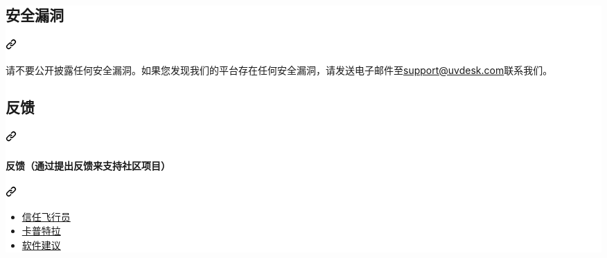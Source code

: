 <div class="markdown-heading" dir="auto"><h2 tabindex="-1" class="heading-element" dir="auto"><font style="vertical-align: inherit;"><font style="vertical-align: inherit;">安全漏洞</font></font></h2><a id="user-content-security-vulnerabilities" class="anchor" aria-label="永久链接：安全漏洞" href="#security-vulnerabilities"><svg class="octicon octicon-link" viewBox="0 0 16 16" version="1.1" width="16" height="16" aria-hidden="true"><path d="m7.775 3.275 1.25-1.25a3.5 3.5 0 1 1 4.95 4.95l-2.5 2.5a3.5 3.5 0 0 1-4.95 0 .751.751 0 0 1 .018-1.042.751.751 0 0 1 1.042-.018 1.998 1.998 0 0 0 2.83 0l2.5-2.5a2.002 2.002 0 0 0-2.83-2.83l-1.25 1.25a.751.751 0 0 1-1.042-.018.751.751 0 0 1-.018-1.042Zm-4.69 9.64a1.998 1.998 0 0 0 2.83 0l1.25-1.25a.751.751 0 0 1 1.042.018.751.751 0 0 1 .018 1.042l-1.25 1.25a3.5 3.5 0 1 1-4.95-4.95l2.5-2.5a3.5 3.5 0 0 1 4.95 0 .751.751 0 0 1-.018 1.042.751.751 0 0 1-1.042.018 1.998 1.998 0 0 0-2.83 0l-2.5 2.5a1.998 1.998 0 0 0 0 2.83Z"></path></svg></a></div>
<p dir="auto"><font style="vertical-align: inherit;"><font style="vertical-align: inherit;">请不要公开披露任何安全漏洞。如果您发现我们的平台存在任何安全漏洞，请发送电子邮件至</font></font><a href="mailto:support@uvdesk.com"><font style="vertical-align: inherit;"><font style="vertical-align: inherit;">support@uvdesk.com</font></font></a><font style="vertical-align: inherit;"><font style="vertical-align: inherit;">联系我们。</font></font></p>
<div class="markdown-heading" dir="auto"><h2 tabindex="-1" class="heading-element" dir="auto"><font style="vertical-align: inherit;"><font style="vertical-align: inherit;">反馈</font></font></h2><a id="user-content-feedback" class="anchor" aria-label="永久链接：反馈" href="#feedback"><svg class="octicon octicon-link" viewBox="0 0 16 16" version="1.1" width="16" height="16" aria-hidden="true"><path d="m7.775 3.275 1.25-1.25a3.5 3.5 0 1 1 4.95 4.95l-2.5 2.5a3.5 3.5 0 0 1-4.95 0 .751.751 0 0 1 .018-1.042.751.751 0 0 1 1.042-.018 1.998 1.998 0 0 0 2.83 0l2.5-2.5a2.002 2.002 0 0 0-2.83-2.83l-1.25 1.25a.751.751 0 0 1-1.042-.018.751.751 0 0 1-.018-1.042Zm-4.69 9.64a1.998 1.998 0 0 0 2.83 0l1.25-1.25a.751.751 0 0 1 1.042.018.751.751 0 0 1 .018 1.042l-1.25 1.25a3.5 3.5 0 1 1-4.95-4.95l2.5-2.5a3.5 3.5 0 0 1 4.95 0 .751.751 0 0 1-.018 1.042.751.751 0 0 1-1.042.018 1.998 1.998 0 0 0-2.83 0l-2.5 2.5a1.998 1.998 0 0 0 0 2.83Z"></path></svg></a></div>
<div class="markdown-heading" dir="auto"><h4 tabindex="-1" class="heading-element" dir="auto"><font style="vertical-align: inherit;"><font style="vertical-align: inherit;">反馈（通过提出反馈来支持社区项目）</font></font></h4><a id="user-content-feedback-support-community-project-by-raising-feedback" class="anchor" aria-label="永久链接：反馈（通过提出反馈来支持社区项目）" href="#feedback-support-community-project-by-raising-feedback"><svg class="octicon octicon-link" viewBox="0 0 16 16" version="1.1" width="16" height="16" aria-hidden="true"><path d="m7.775 3.275 1.25-1.25a3.5 3.5 0 1 1 4.95 4.95l-2.5 2.5a3.5 3.5 0 0 1-4.95 0 .751.751 0 0 1 .018-1.042.751.751 0 0 1 1.042-.018 1.998 1.998 0 0 0 2.83 0l2.5-2.5a2.002 2.002 0 0 0-2.83-2.83l-1.25 1.25a.751.751 0 0 1-1.042-.018.751.751 0 0 1-.018-1.042Zm-4.69 9.64a1.998 1.998 0 0 0 2.83 0l1.25-1.25a.751.751 0 0 1 1.042.018.751.751 0 0 1 .018 1.042l-1.25 1.25a3.5 3.5 0 1 1-4.95-4.95l2.5-2.5a3.5 3.5 0 0 1 4.95 0 .751.751 0 0 1-.018 1.042.751.751 0 0 1-1.042.018 1.998 1.998 0 0 0-2.83 0l-2.5 2.5a1.998 1.998 0 0 0 0 2.83Z"></path></svg></a></div>
<ul dir="auto">
<li><a href="https://www.trustpilot.com/review/uvdesk.com" rel="nofollow"><font style="vertical-align: inherit;"><font style="vertical-align: inherit;">信任飞行员</font></font></a></li>
<li><a href="https://www.capterra.com/p/158346/UVdesk/" rel="nofollow"><font style="vertical-align: inherit;"><font style="vertical-align: inherit;">卡普特拉</font></font></a></li>
<li><a href="https://www.softwaresuggest.com/uvdesk" rel="nofollow"><font style="vertical-align: inherit;"><font style="vertical-align: inherit;">软件建议</font></font></a></li>
</ul>

